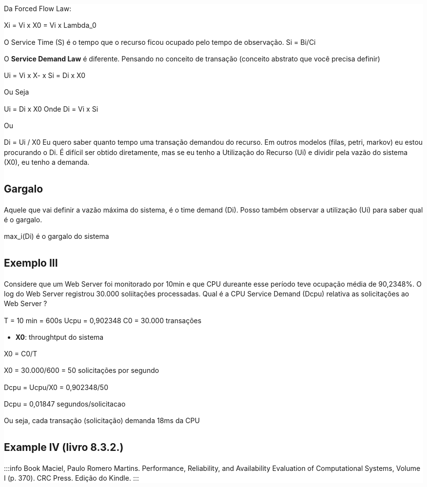 Da Forced Flow Law:

Xi = Vi x X0 = Vi x  Lambda_0

O Service Time (S) é o tempo que o recurso ficou ocupado pelo tempo de observação. Si = Bi/Ci

O **Service Demand Law** é diferente. 
Pensando no conceito de transação (conceito abstrato que você precisa definir)

Ui = Vi x X- x Si = Di x X0

Ou Seja

Ui = Di x X0
Onde Di = Vi x Si

Ou 

Di = Ui / X0
Eu quero saber quanto tempo uma transação demandou do recurso. 
Em outros modelos (filas, petri, markov) eu estou procurando o Di. 
É difícil ser obtido diretamente, mas se eu tenho a Utilização do Recurso (Ui) e dividir pela vazão do sistema (X0), eu tenho a demanda.

## Gargalo

Aquele que vai definir a vazão máxima do sistema, é o time demand (Di). Posso também observar a utilização (Ui) para saber qual é o gargalo.

max_i(Di) é o gargalo do sistema

## Exemplo III

Considere que um Web Server foi monitorado por 10min e que CPU dureante esse período teve ocupação média de 90,2348%. O log do Web Server registrou 30.000 soliitações processadas. Qual é a CPU Service Demand (Dcpu) relativa as solicitações ao Web Server ?

T = 10 min = 600s
Ucpu = 0,902348
C0 = 30.000 transações

- **X0**: throughtput do sistema

X0 = C0/T

X0 = 30.000/600 = 50 solicitações por segundo

Dcpu = Ucpu/X0 = 0,902348/50

Dcpu = 0,01847 segundos/solicitacao

Ou seja, cada transação (solicitação) demanda 18ms da CPU

## Example IV (livro 8.3.2.)

:::info Book
Maciel, Paulo Romero Martins. Performance, Reliability, and Availability Evaluation of Computational Systems, Volume I (p. 370). CRC Press. Edição do Kindle. 
:::

